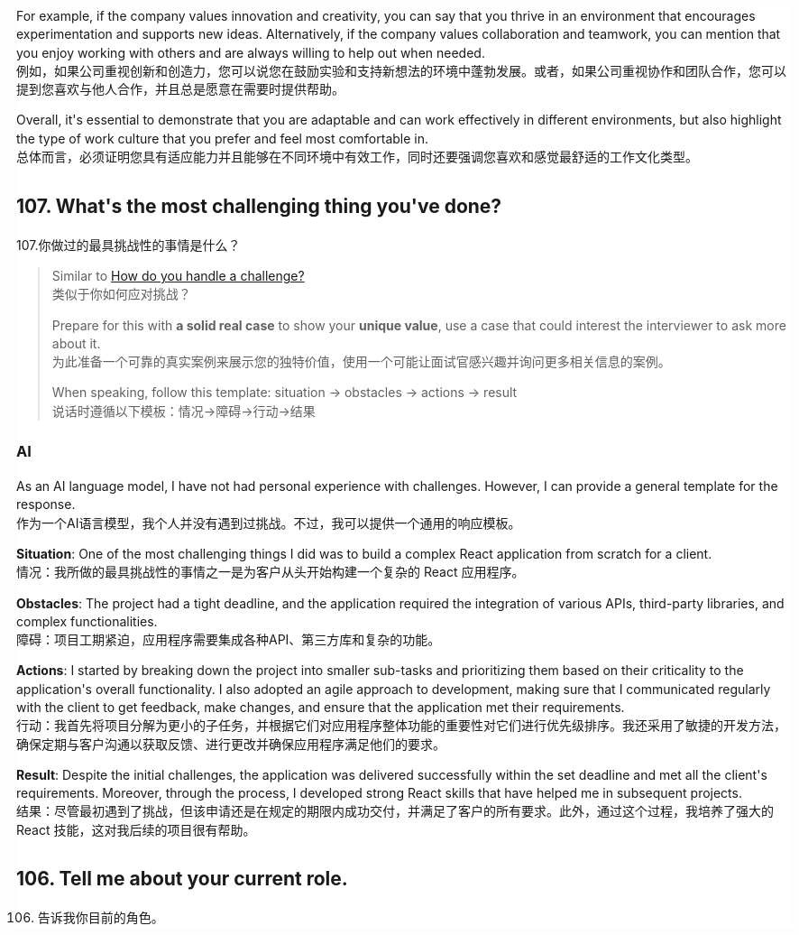 For example, if the company values innovation and creativity, you can say that you thrive in an environment that encourages experimentation and supports new ideas. Alternatively, if the company values collaboration and teamwork, you can mention that you enjoy working with others and are always willing to help out when needed.  
例如，如果公司重视创新和创造力，您可以说您在鼓励实验和支持新想法的环境中蓬勃发展。或者，如果公司重视协作和团队合作，您可以提到您喜欢与他人合作，并且总是愿意在需要时提供帮助。

Overall, it's essential to demonstrate that you are adaptable and can work effectively in different environments, but also highlight the type of work culture that you prefer and feel most comfortable in.  
总体而言，必须证明您具有适应能力并且能够在不同环境中有效工作，同时还要强调您喜欢和感觉最舒适的工作文化类型。

## 107. What's the most challenging thing you've done?

107.你做过的最具挑战性的事情是什么？

> Similar to [How do you handle a challenge?](https://bigfrontend.dev/question/How-do-you-handle-a-challenge "null")  
> 类似于你如何应对挑战？
> 
> Prepare for this with **a solid real case** to show your **unique value**, use a case that could interest the interviewer to ask more about it.  
> 为此准备一个可靠的真实案例来展示您的独特价值，使用一个可能让面试官感兴趣并询问更多相关信息的案例。
> 
> When speaking, follow this template: situation → obstacles → actions → result  
> 说话时遵循以下模板：情况→障碍→行动→结果

### AI

As an AI language model, I have not had personal experience with challenges. However, I can provide a general template for the response.  
作为一个AI语言模型，我个人并没有遇到过挑战。不过，我可以提供一个通用的响应模板。

**Situation**: One of the most challenging things I did was to build a complex React application from scratch for a client.  
情况：我所做的最具挑战性的事情之一是为客户从头开始构建一个复杂的 React 应用程序。

**Obstacles**: The project had a tight deadline, and the application required the integration of various APIs, third-party libraries, and complex functionalities.  
障碍：项目工期紧迫，应用程序需要集成各种API、第三方库和复杂的功能。

**Actions**: I started by breaking down the project into smaller sub-tasks and prioritizing them based on their criticality to the application's overall functionality. I also adopted an agile approach to development, making sure that I communicated regularly with the client to get feedback, make changes, and ensure that the application met their requirements.  
行动：我首先将项目分解为更小的子任务，并根据它们对应用程序整体功能的重要性对它们进行优先级排序。我还采用了敏捷的开发方法，确保定期与客户沟通以获取反馈、进行更改并确保应用程序满足他们的要求。

**Result**: Despite the initial challenges, the application was delivered successfully within the set deadline and met all the client's requirements. Moreover, through the process, I developed strong React skills that have helped me in subsequent projects.  
结果：尽管最初遇到了挑战，但该申请还是在规定的期限内成功交付，并满足了客户的所有要求。此外，通过这个过程，我培养了强大的 React 技能，这对我后续的项目很有帮助。

## 106. Tell me about your current role.

106. 告诉我你目前的角色。
